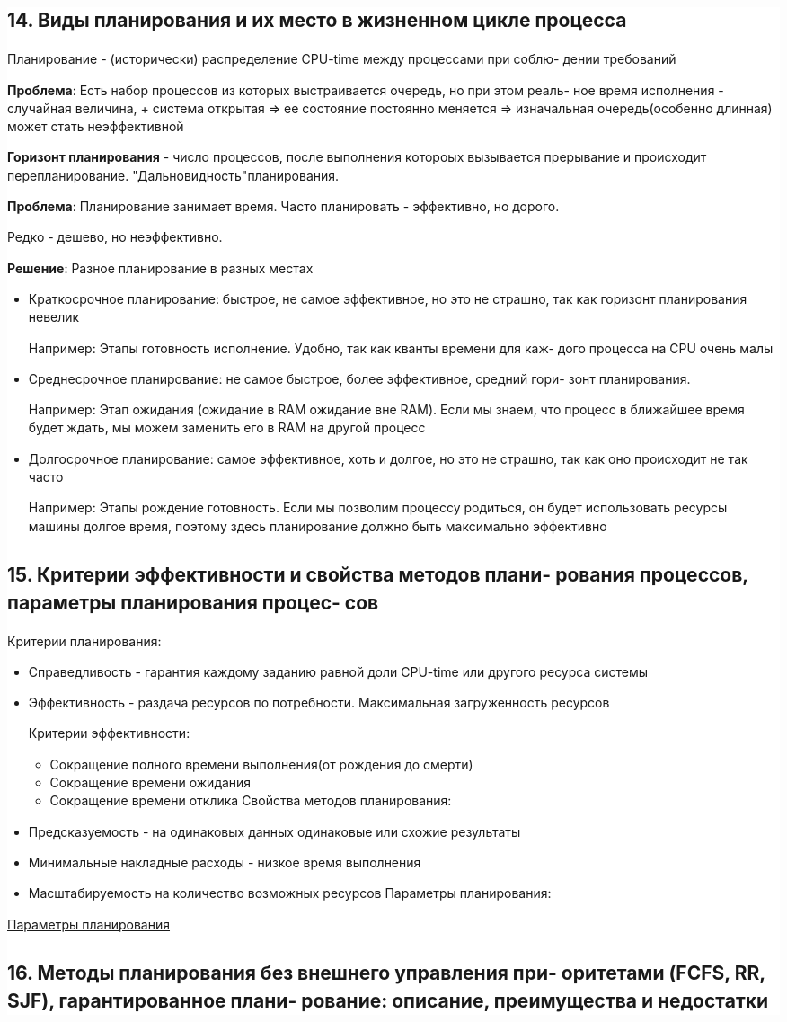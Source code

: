 ## 14. Виды планирования и их место в жизненном цикле процесса

Планирование - (исторически) распределение CPU-time между процессами при соблю- дении требований

**Проблема**: Есть набор процессов из которых выстраивается очередь, но при этом реаль- ное время исполнения - случайная величина, + система открытая ⇒ ее состояние постоянно меняется ⇒ изначальная очередь(особенно длинная) может стать неэффективной

**Горизонт планирования** - число процессов, после выполнения котороых вызывается прерывание и происходит перепланирование. "Дальновидность"планирования.

**Проблема**: Планирование занимает время. Часто планировать - эффективно, но дорого.

Редко - дешево, но неэффективно.

**Решение**: Разное планирование в разных местах

- Краткосрочное планирование: быстрое, не самое эффективное, но это не страшно, так как горизонт планирования невелик
    
    Например: Этапы готовность исполнение. Удобно, так как кванты времени для каж- дого процесса на CPU очень малы
    
- Среднесрочное планирование: не самое быстрое, более эффективное, средний гори- зонт планирования.
    
    Например: Этап ожидания (ожидание в RAM ожидание вне RAM). Если мы знаем, что процесс в ближайшее время будет ждать, мы можем заменить его в RAM на другой процесс
    
- Долгосрочное планирование: самое эффективное, хоть и долгое, но это не страшно, так как оно происходит не так часто
    
    Например: Этапы рождение готовность. Если мы позволим процессу родиться, он будет использовать ресурсы машины долгое время, поэтому здесь планирование должно быть максимально эффективно
    

## 15. Критерии эффективности и свойства методов плани- рования процессов, параметры планирования процес- сов

Критерии планирования:

- Справедливость - гарантия каждому заданию равной доли CPU-time или другого ресурса системы
- Эффективность - раздача ресурсов по потребности. Максимальная загруженность ресурсов
    
    Критерии эффективности:
    
    - Cокращение полного времени выполнения(от рождения до смерти)
    - Cокращение времени ожидания
    - Cокращение времени отклика Свойства методов планирования:
- Предсказуемость - на одинаковых данных одинаковые или схожие результаты
- Минимальные накладные расходы - низкое время выполнения
- Масштабируемость на количество возможных ресурсов Параметры планирования:

[Параметры планирования](https://www.notion.so/b6a2e88472a2461fb94776a7e9baafa0)

## 16. Методы планирования без внешнего управления при- оритетами (FCFS, RR, SJF), гарантированное плани- рование: описание, преимущества и недостатки
